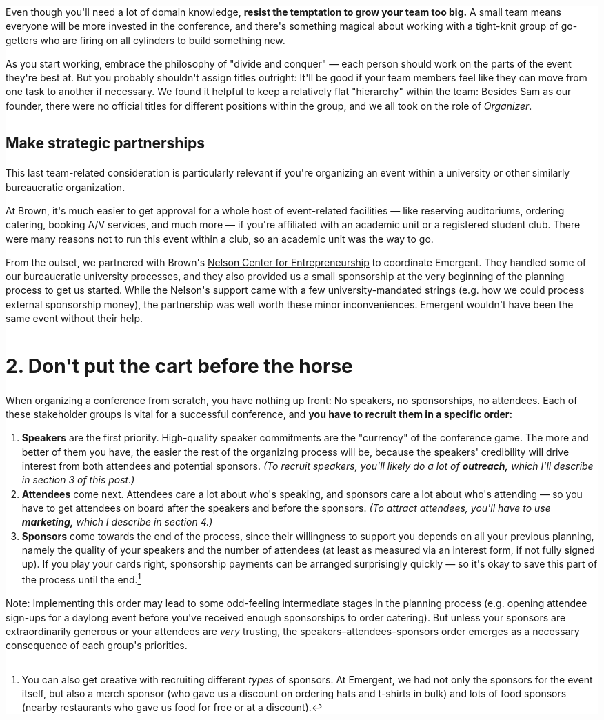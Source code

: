 Even though you'll need a lot of domain knowledge, **resist the temptation to grow your team too big.** A small team means everyone will be more invested in the conference, and there's something magical about working with a tight-knit group of go-getters who are firing on all cylinders to build something new.

As you start working, embrace the philosophy of "divide and conquer" — each person should work on the parts of the event they're best at. But you probably shouldn't assign titles outright: It'll be good if your team members feel like they can move from one task to another if necessary. We found it helpful to keep a relatively flat "hierarchy" within the team: Besides Sam as our founder, there were no official titles for different positions within the group, and we all took on the role of *Organizer*.

## Make strategic partnerships

This last team-related consideration is particularly relevant if you're organizing an event within a university or other similarly bureaucratic organization.

At Brown, it's much easier to get approval for a whole host of event-related facilities — like reserving auditoriums, ordering catering, booking A/V services, and much more — if you're affiliated with an academic unit or a registered student club. There were many reasons not to run this event within a club, so an academic unit was the way to go.

From the outset, we partnered with Brown's [Nelson Center for Entrepreneurship](https://entrepreneurship.brown.edu/) to coordinate Emergent. They handled some of our bureaucratic university processes, and they also provided us a small sponsorship at the very beginning of the planning process to get us started. While the Nelson's support came with a few university-mandated strings (e.g. how we could process external sponsorship money), the partnership was well worth these minor inconveniences. Emergent wouldn't have been the same event without their help.

# 2. Don't put the cart before the horse

When organizing a conference from scratch, you have nothing up front: No speakers, no sponsorships, no attendees. Each of these stakeholder groups is vital for a successful conference, and **you have to recruit them in a specific order:**

1. **Speakers** are the first priority. High-quality speaker commitments are the "currency" of the conference game. The more and better of them you have, the easier the rest of the organizing process will be, because the speakers' credibility will drive interest from both attendees and potential sponsors. *(To recruit speakers, you'll likely do a lot of **outreach,** which I'll describe in section 3 of this post.)*
2. **Attendees** come next. Attendees care a lot about who's speaking, and sponsors care a lot about who's attending — so you have to get attendees on board after the speakers and before the sponsors. *(To attract attendees, you'll have to use **marketing,** which I describe in section 4.)*
3. **Sponsors** come towards the end of the process, since their willingness to support you depends on all your previous planning, namely the quality of your speakers and the number of attendees (at least as measured via an interest form, if not fully signed up). If you play your cards right, sponsorship payments can be arranged surprisingly quickly — so it's okay to save this part of the process until the end.[^1]

Note: Implementing this order may lead to some odd-feeling intermediate stages in the planning process (e.g. opening attendee sign-ups for a daylong event before you've received enough sponsorships to order catering). But unless your sponsors are extraordinarily generous or your attendees are *very* trusting, the speakers–attendees–sponsors order emerges as a necessary consequence of each group's priorities.


[^1]: You can also get creative with recruiting different *types* of sponsors. At Emergent, we had not only the sponsors for the event itself, but also a merch sponsor (who gave us a discount on ordering hats and t-shirts in bulk) and lots of food sponsors (nearby restaurants who gave us food for free or at a discount).
[^2]: There are lots of other equally important processes to organizing a conference — such as sponsor outreach and day-of logistics — but these can generally be managed by one or two people on your team, so I'll skip mentioning them here.